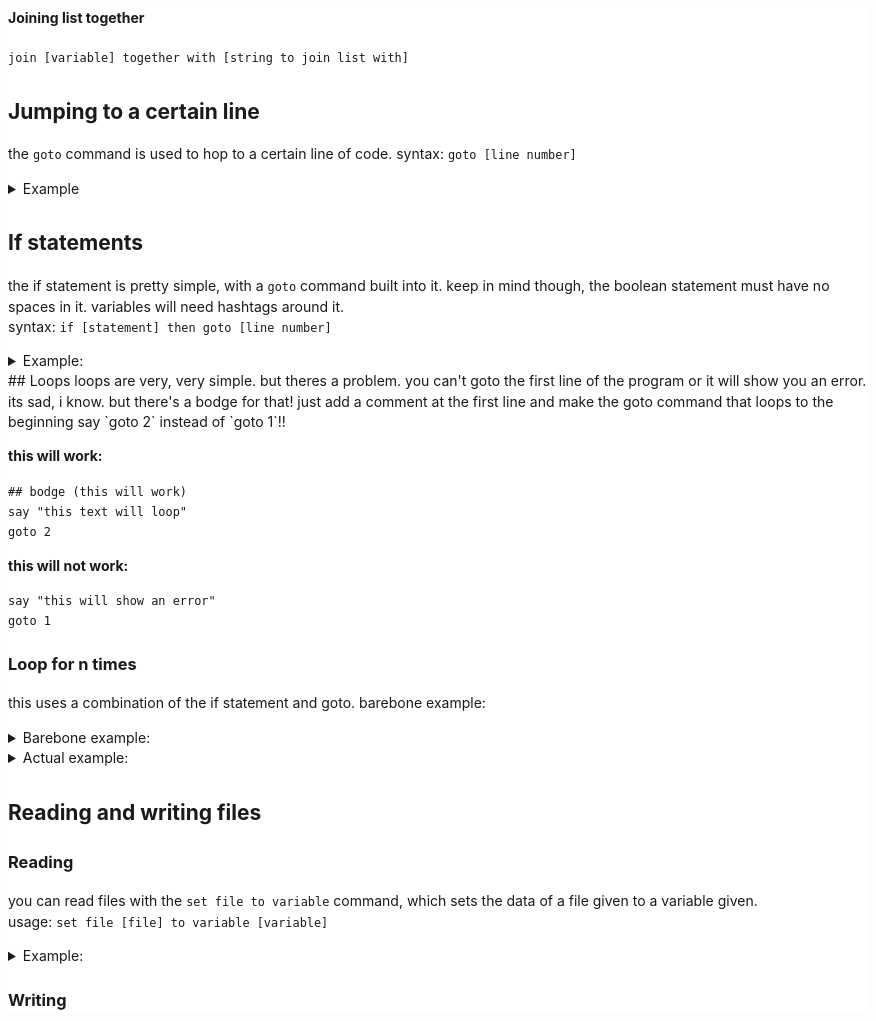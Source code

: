 #### Joining list together
`join [variable] together with [string to join list with]`


## Jumping to a certain line
  the `goto` command is used to hop to a certain line of code.
  syntax: `goto [line number]`
<details><summary>Example</summary></details>
 
  

## If statements
  the if statement is pretty simple, with a `goto` command built into it. keep in mind though, the boolean statement must have no spaces in it. variables will need hashtags around it.  <br>
  syntax: `if [statement] then goto [line number]`
  
<details><summary>Example: </summary></details>
## Loops
loops are very, very simple. but theres a problem. you can't goto the first line of the program or it will show you an error. its sad, i know. but there's a bodge for that! just add a comment at the first line and make the goto command that loops to the beginning say `goto 2` instead of  `goto 1`!! <br>

**this will work:**
```
## bodge (this will work)
say "this text will loop"
goto 2
```
**this will not work:**
```
say "this will show an error"
goto 1
```
### Loop for n times
this uses a combination of the if statement and goto.
barebone example:
<details><summary>Barebone example:</summary></details>
<details><summary>Actual example: </summary></details>


## Reading and writing files

### Reading

you can read files with the `set file to variable` command, which sets the data of a file given to a variable given. <br>
usage: `set file [file] to variable [variable]`
<details><summary>Example: </summary></details>

### Writing
